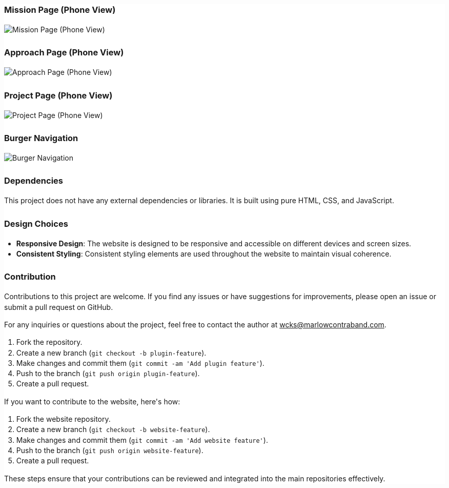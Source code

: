 ### Mission Page (Phone View)
<img src="./image_readme/6_mission_page_phone.png" alt="Mission Page (Phone View)" width="400">

### Approach Page (Phone View)
<img src="./image_readme/7_approach_page_phone.png" alt="Approach Page (Phone View)" width="400">

### Project Page (Phone View)
<img src="./image_readme/8_project_phone.png" alt="Project Page (Phone View)" width="400">

### Burger Navigation
<img src="./image_readme/9_burger_navbar.png" alt="Burger Navigation" width="800">


### Dependencies

This project does not have any external dependencies or libraries. It is built using pure HTML, CSS, and JavaScript.

### Design Choices

- **Responsive Design**: The website is designed to be responsive and accessible on different devices and screen sizes.
- **Consistent Styling**: Consistent styling elements are used throughout the website to maintain visual coherence.

### Contribution

Contributions to this project are welcome. If you find any issues or have suggestions for improvements, please open an issue or submit a pull request on GitHub.

For any inquiries or questions about the project, feel free to contact the author at [wcks@marlowcontraband.com](mailto:wcks@marlowcontraband.com).

1. Fork the repository.
2. Create a new branch (`git checkout -b plugin-feature`).
3. Make changes and commit them (`git commit -am 'Add plugin feature'`). 
4. Push to the branch (`git push origin plugin-feature`).
5. Create a pull request.

If you want to contribute to the website, here's how:

1. Fork the website repository.
2. Create a new branch (`git checkout -b website-feature`).
3. Make changes and commit them (`git commit -am 'Add website feature'`).
4. Push to the branch (`git push origin website-feature`).
5. Create a pull request.

These steps ensure that your contributions can be reviewed and integrated into the main repositories effectively.

